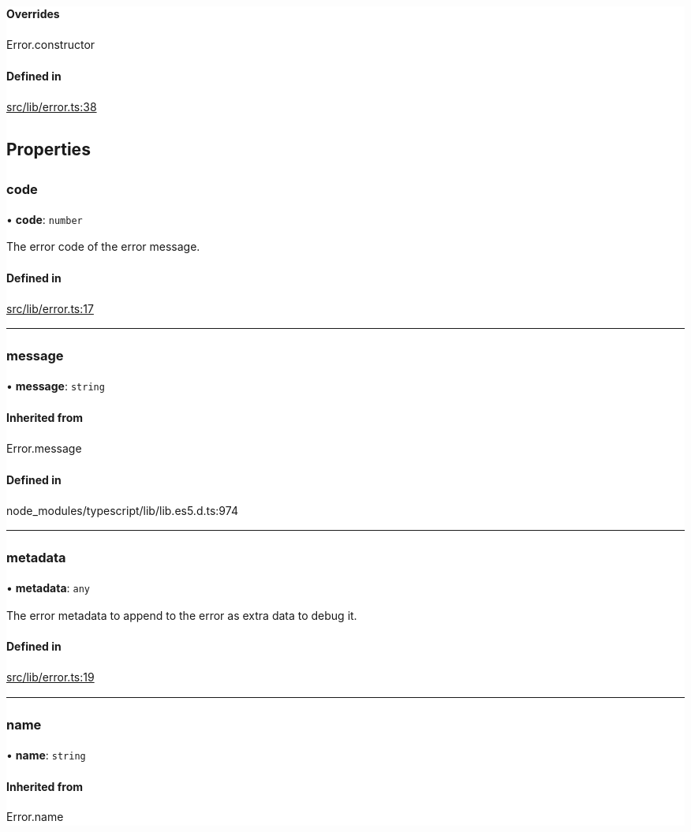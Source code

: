 #### Overrides

Error.constructor

#### Defined in

[src/lib/error.ts:38](https://github.com/elementumjs/template/blob/7413e6a/src/lib/error.ts#L38)

## Properties

### code

• **code**: `number`

The error code of the error message.

#### Defined in

[src/lib/error.ts:17](https://github.com/elementumjs/template/blob/7413e6a/src/lib/error.ts#L17)

___

### message

• **message**: `string`

#### Inherited from

Error.message

#### Defined in

node_modules/typescript/lib/lib.es5.d.ts:974

___

### metadata

• **metadata**: `any`

The error metadata to append to the error as extra data to debug it.

#### Defined in

[src/lib/error.ts:19](https://github.com/elementumjs/template/blob/7413e6a/src/lib/error.ts#L19)

___

### name

• **name**: `string`

#### Inherited from

Error.name
